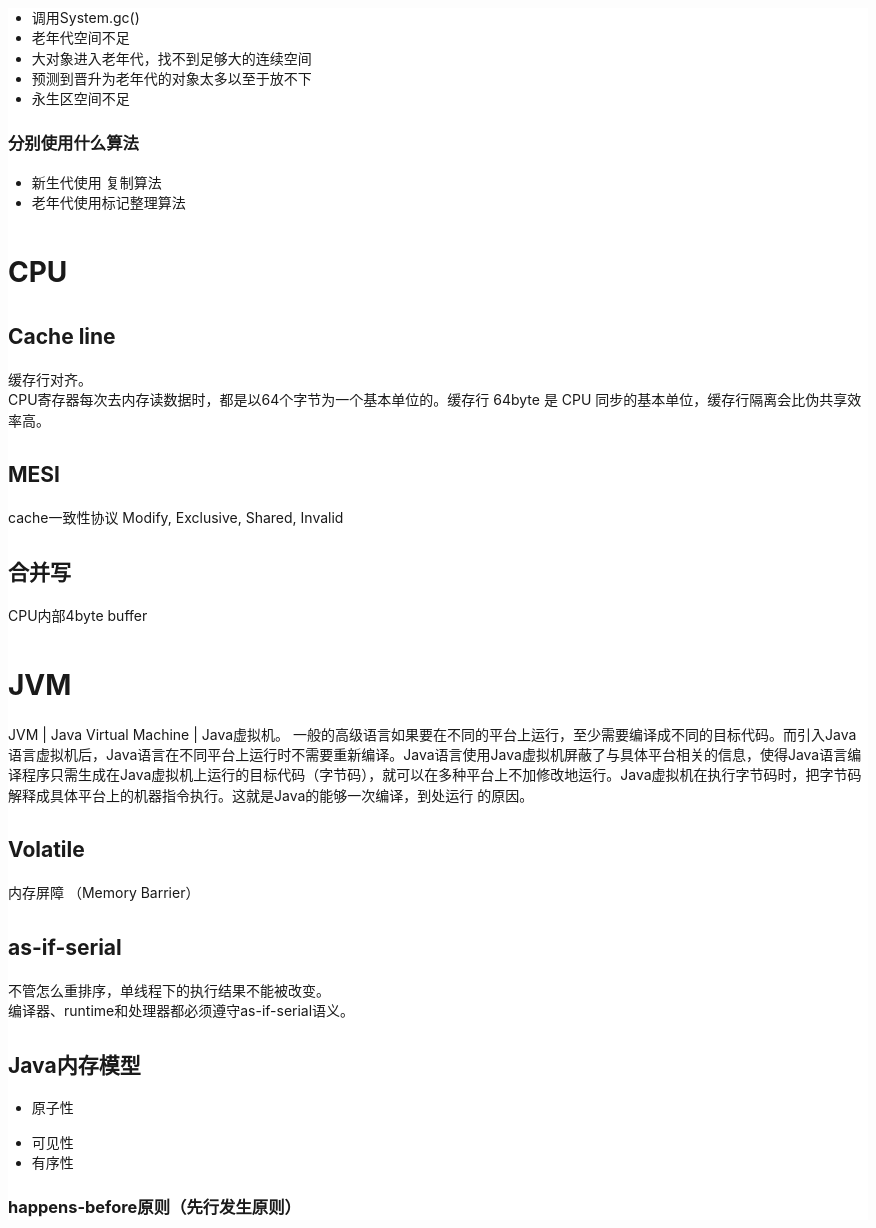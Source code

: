 - 调用System.gc()
- 老年代空间不足
- 大对象进入老年代，找不到足够大的连续空间
- 预测到晋升为老年代的对象太多以至于放不下
- 永生区空间不足

### 分别使用什么算法

- 新生代使用 复制算法
- 老年代使用标记整理算法

# CPU

## Cache line

缓存行对齐。  
CPU寄存器每次去内存读数据时，都是以64个字节为一个基本单位的。缓存行 64byte 是 CPU 同步的基本单位，缓存行隔离会比伪共享效率高。

## MESI

cache一致性协议 Modify, Exclusive, Shared, Invalid

## 合并写

CPU内部4byte buffer

# JVM

JVM | Java Virtual Machine | Java虚拟机。 一般的高级语言如果要在不同的平台上运行，至少需要编译成不同的目标代码。而引入Java语言虚拟机后，Java语言在不同平台上运行时不需要重新编译。Java语言使用Java虚拟机屏蔽了与具体平台相关的信息，使得Java语言编译程序只需生成在Java虚拟机上运行的目标代码（字节码），就可以在多种平台上不加修改地运行。Java虚拟机在执行字节码时，把字节码解释成具体平台上的机器指令执行。这就是Java的能够一次编译，到处运行 的原因。

## Volatile

内存屏障 （Memory Barrier）

## as-if-serial

不管怎么重排序，单线程下的执行结果不能被改变。  
编译器、runtime和处理器都必须遵守as-if-serial语义。

## Java内存模型

* 原子性
- 可见性
- 有序性

### happens-before原则（先行发生原则）
